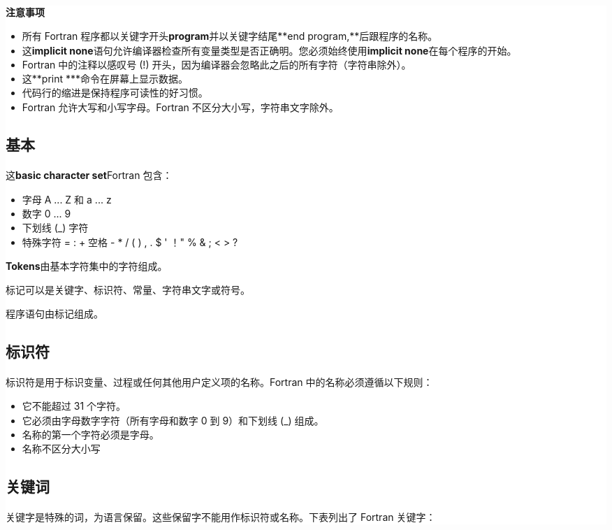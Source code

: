 **注意事项**

- 所有 Fortran 程序都以关键字开头**program**并以关键字结尾**end program,**后跟程序的名称。
- 这**implicit none**语句允许编译器检查所有变量类型是否正确明。您必须始终使用**implicit none**在每个程序的开始。
- Fortran 中的注释以感叹号 (!) 开头，因为编译器会忽略此之后的所有字符（字符串除外）。
- 这**print ***命令在屏幕上显示数据。
- 代码行的缩进是保持程序可读性的好习惯。
- Fortran 允许大写和小写字母。Fortran 不区分大小写，字符串文字除外。

## 基本

这**basic character set**Fortran 包含：

- 字母 A ... Z 和 a ... z
- 数字 0 ... 9
- 下划线 (_) 字符
- 特殊字符 = : + 空格 - * / ( ) , . $ ' ！" % & ; < > ?

**Tokens**由基本字符集中的字符组成。

标记可以是关键字、标识符、常量、字符串文字或符号。

程序语句由标记组成。

## 标识符

标识符是用于标识变量、过程或任何其他用户定义项的名称。Fortran 中的名称必须遵循以下规则：

- 它不能超过 31 个字符。
- 它必须由字母数字字符（所有字母和数字 0 到 9）和下划线 (_) 组成。
- 名称的第一个字符必须是字母。
- 名称不区分大小写

## 关键词

关键字是特殊的词，为语言保留。这些保留字不能用作标识符或名称。下表列出了 Fortran 关键字：
